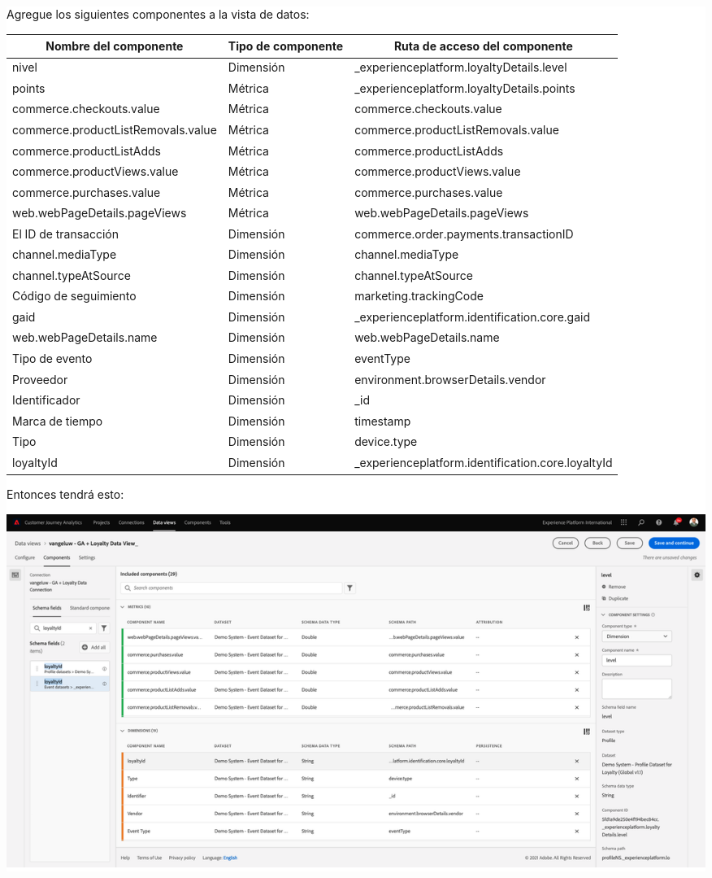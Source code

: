 Agregue los siguientes componentes a la vista de datos:

| Nombre del componente | Tipo de componente | Ruta de acceso del componente |
| -----------------|-----------------|-----------------|
| nivel | Dimensión | _experienceplatform.loyaltyDetails.level |
| points | Métrica | _experienceplatform.loyaltyDetails.points |
| commerce.checkouts.value | Métrica | commerce.checkouts.value |
| commerce.productListRemovals.value | Métrica | commerce.productListRemovals.value |
| commerce.productListAdds | Métrica | commerce.productListAdds |
| commerce.productViews.value | Métrica | commerce.productViews.value |
| commerce.purchases.value | Métrica | commerce.purchases.value |
| web.webPageDetails.pageViews | Métrica | web.webPageDetails.pageViews |
| El ID de transacción | Dimensión | commerce.order.payments.transactionID |
| channel.mediaType | Dimensión | channel.mediaType |
| channel.typeAtSource | Dimensión | channel.typeAtSource |
| Código de seguimiento | Dimensión | marketing.trackingCode |
| gaid | Dimensión | _experienceplatform.identification.core.gaid |
| web.webPageDetails.name | Dimensión | web.webPageDetails.name |
| Tipo de evento | Dimensión | eventType |
| Proveedor | Dimensión | environment.browserDetails.vendor |
| Identificador | Dimensión | _id |
| Marca de tiempo | Dimensión | timestamp |
| Tipo | Dimensión | device.type |
| loyaltyId | Dimensión | _experienceplatform.identification.core.loyaltyId |

Entonces tendrá esto:

![demostración](./images/25.png)
